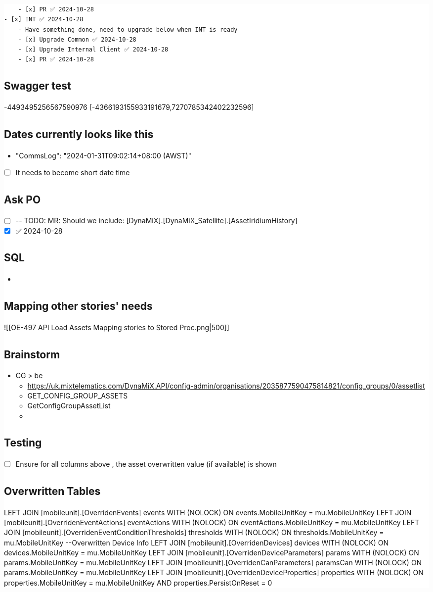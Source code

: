 		- [x] PR ✅ 2024-10-28
	- [x] INT ✅ 2024-10-28
		- Have something done, need to upgrade below when INT is ready
		- [x] Upgrade Common ✅ 2024-10-28
		- [x] Upgrade Internal Client ✅ 2024-10-28
		- [x] PR ✅ 2024-10-28

## Swagger test


-4493495256567590976
[-4366193155933191679,7270785342402232596]

## Dates currently looks like this

- "CommsLog": "2024-01-31T09:02:14+08:00 (AWST)"
- [ ] It needs to become short date time

## Ask PO

- [ ] -- TODO: MR: Should we include: [DynaMiX].[DynaMiX_Satellite].[AssetIridiumHistory]
- [x]  ✅ 2024-10-28
## SQL

- 

## Mapping other stories' needs

![[OE-497 API Load Assets Mapping stories to Stored Proc.png|500]]


## Brainstorm

- CG > be
	- https://uk.mixtelematics.com/DynaMiX.API/config-admin/organisations/2035877590475814821/config_groups/0/assetlist
	- GET_CONFIG_GROUP_ASSETS
	- GetConfigGroupAssetList
	- 
## Testing

- [ ] Ensure for all columns above , the asset overwritten value (if available) is shown

## Overwritten Tables

LEFT JOIN [mobileunit].[OverridenEvents] events WITH (NOLOCK) ON events.MobileUnitKey = mu.MobileUnitKey
LEFT JOIN [mobileunit].[OverridenEventActions] eventActions WITH (NOLOCK) ON eventActions.MobileUnitKey = mu.MobileUnitKey
LEFT JOIN [mobileunit].[OverridenEventConditionThresholds] thresholds WITH (NOLOCK) ON thresholds.MobileUnitKey = mu.MobileUnitKey
--Overwritten Device Info
LEFT JOIN [mobileunit].[OverridenDevices] devices WITH (NOLOCK) ON devices.MobileUnitKey = mu.MobileUnitKey
LEFT JOIN [mobileunit].[OverridenDeviceParameters] params WITH (NOLOCK) ON params.MobileUnitKey = mu.MobileUnitKey
LEFT JOIN [mobileunit].[OverridenCanParameters] paramsCan WITH (NOLOCK) ON params.MobileUnitKey = mu.MobileUnitKey
LEFT JOIN [mobileunit].[OverridenDeviceProperties] properties WITH (NOLOCK) ON properties.MobileUnitKey = mu.MobileUnitKey AND properties.PersistOnReset = 0